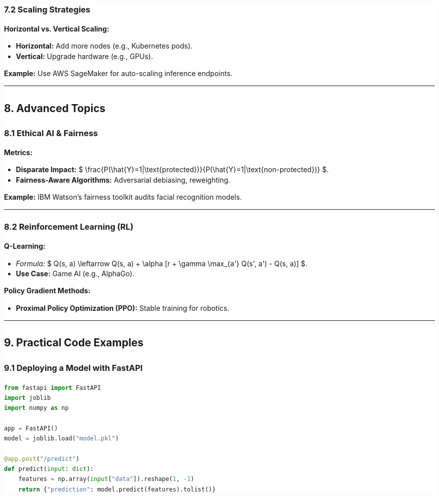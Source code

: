 
### 7.2 Scaling Strategies  
**Horizontal vs. Vertical Scaling:**  
- **Horizontal:** Add more nodes (e.g., Kubernetes pods).  
- **Vertical:** Upgrade hardware (e.g., GPUs).  

**Example:** Use AWS SageMaker for auto-scaling inference endpoints.  

---

## 8. Advanced Topics  

### 8.1 Ethical AI & Fairness  
**Metrics:**  
- **Disparate Impact:** $ \frac{P(\hat{Y}=1|\text{protected})}{P(\hat{Y}=1|\text{non-protected})} $.  
- **Fairness-Aware Algorithms:** Adversarial debiasing, reweighting.  

**Example:** IBM Watson’s fairness toolkit audits facial recognition models.  

---

### 8.2 Reinforcement Learning (RL)  
**Q-Learning:**  
- *Formula:* $ Q(s, a) \leftarrow Q(s, a) + \alpha [r + \gamma \max_{a'} Q(s', a') - Q(s, a)] $.  
- **Use Case:** Game AI (e.g., AlphaGo).  

**Policy Gradient Methods:**  
- **Proximal Policy Optimization (PPO):** Stable training for robotics.  

---

## 9. Practical Code Examples  

### 9.1 Deploying a Model with FastAPI  
```python  
from fastapi import FastAPI  
import joblib  
import numpy as np  

app = FastAPI()  
model = joblib.load("model.pkl")  

@app.post("/predict")  
def predict(input: dict):  
    features = np.array(input["data"]).reshape(1, -1)  
    return {"prediction": model.predict(features).tolist()}  
